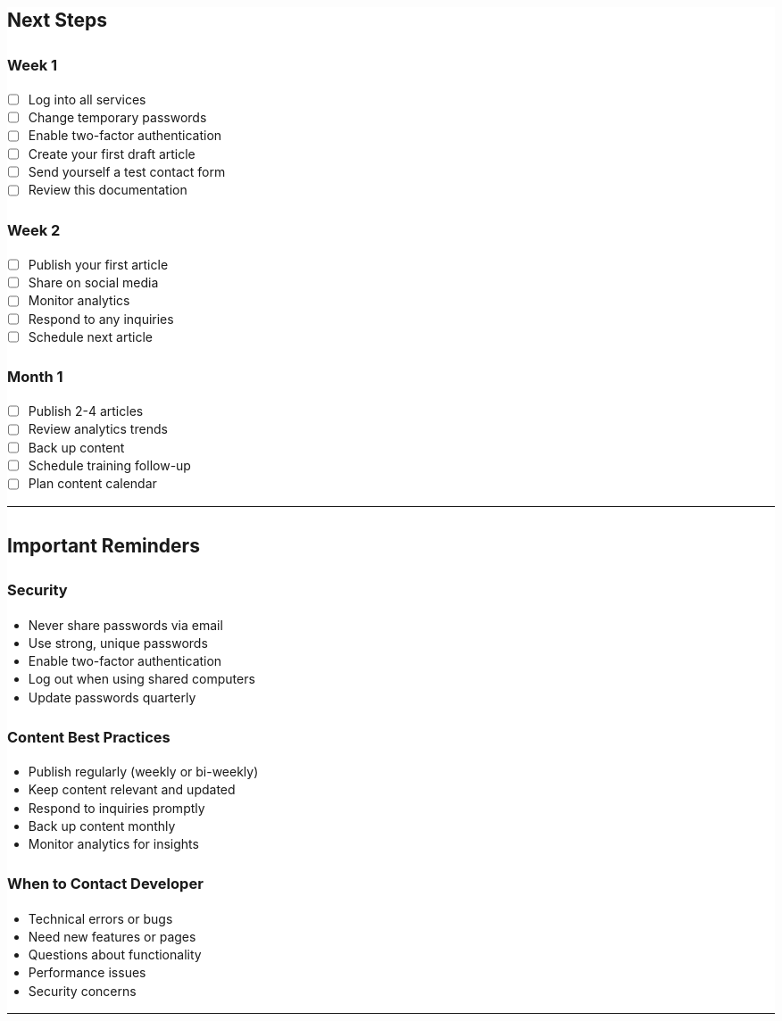 
## Next Steps

### Week 1
- [ ] Log into all services
- [ ] Change temporary passwords
- [ ] Enable two-factor authentication
- [ ] Create your first draft article
- [ ] Send yourself a test contact form
- [ ] Review this documentation

### Week 2
- [ ] Publish your first article
- [ ] Share on social media
- [ ] Monitor analytics
- [ ] Respond to any inquiries
- [ ] Schedule next article

### Month 1
- [ ] Publish 2-4 articles
- [ ] Review analytics trends
- [ ] Back up content
- [ ] Schedule training follow-up
- [ ] Plan content calendar

---

## Important Reminders

### Security
- Never share passwords via email
- Use strong, unique passwords
- Enable two-factor authentication
- Log out when using shared computers
- Update passwords quarterly

### Content Best Practices
- Publish regularly (weekly or bi-weekly)
- Keep content relevant and updated
- Respond to inquiries promptly
- Back up content monthly
- Monitor analytics for insights

### When to Contact Developer
- Technical errors or bugs
- Need new features or pages
- Questions about functionality
- Performance issues
- Security concerns

---